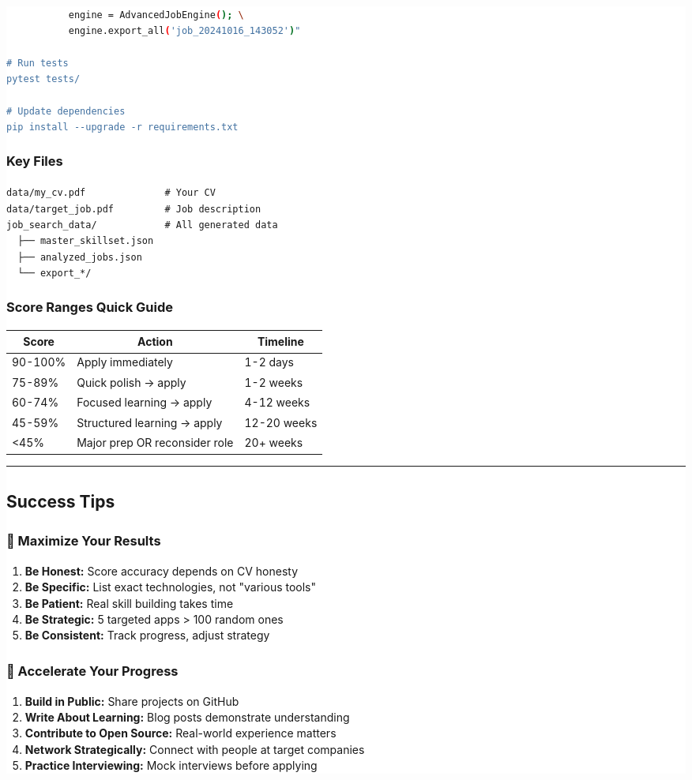 ```bash
           engine = AdvancedJobEngine(); \
           engine.export_all('job_20241016_143052')"

# Run tests
pytest tests/

# Update dependencies
pip install --upgrade -r requirements.txt
```

### Key Files

```
data/my_cv.pdf              # Your CV
data/target_job.pdf         # Job description
job_search_data/            # All generated data
  ├── master_skillset.json
  ├── analyzed_jobs.json
  └── export_*/
```

### Score Ranges Quick Guide

| Score | Action | Timeline |
|-------|--------|----------|
| 90-100% | Apply immediately | 1-2 days |
| 75-89% | Quick polish → apply | 1-2 weeks |
| 60-74% | Focused learning → apply | 4-12 weeks |
| 45-59% | Structured learning → apply | 12-20 weeks |
| <45% | Major prep OR reconsider role | 20+ weeks |

---

## Success Tips

### 🎯 Maximize Your Results

1. **Be Honest:** Score accuracy depends on CV honesty
2. **Be Specific:** List exact technologies, not "various tools"
3. **Be Patient:** Real skill building takes time
4. **Be Strategic:** 5 targeted apps > 100 random ones
5. **Be Consistent:** Track progress, adjust strategy

### 🚀 Accelerate Your Progress

1. **Build in Public:** Share projects on GitHub
2. **Write About Learning:** Blog posts demonstrate understanding
3. **Contribute to Open Source:** Real-world experience matters
4. **Network Strategically:** Connect with people at target companies
5. **Practice Interviewing:** Mock interviews before applying
